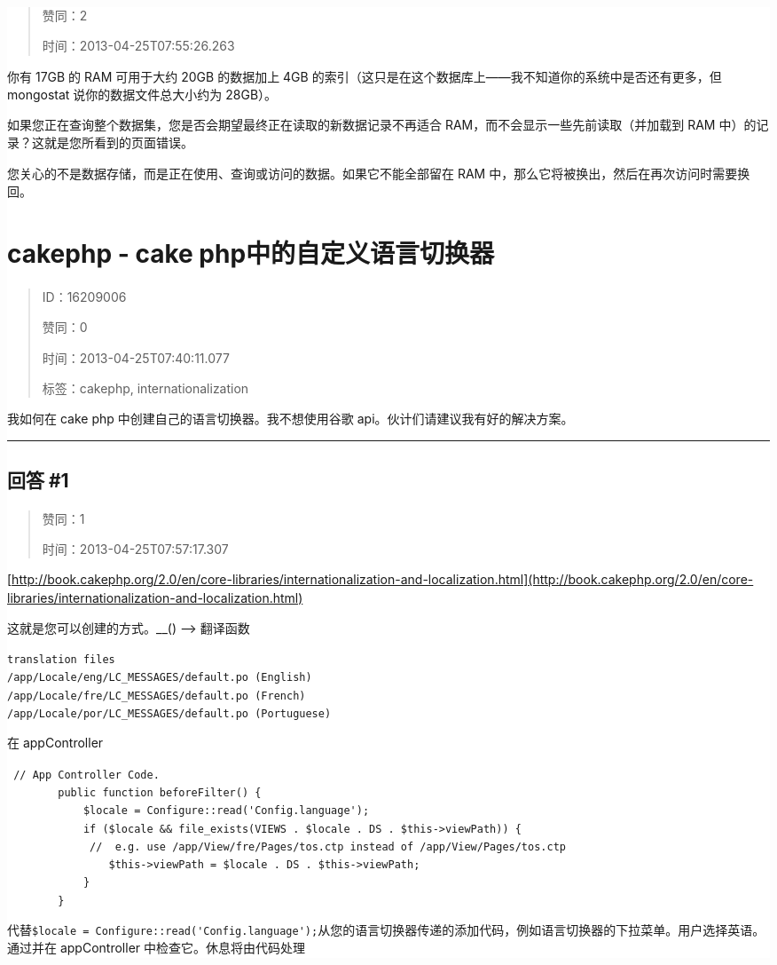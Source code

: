 > 赞同：2
> 
> 时间：2013-04-25T07:55:26.263

你有 17GB 的 RAM 可用于大约 20GB 的数据加上 4GB 的索引（这只是在这个数据库上——我不知道你的系统中是否还有更多，但 mongostat 说你的数据文件总大小约为 28GB）。

如果您正在查询整个数据集，您是否会期望最终正在读取的新数据记录不再适合 RAM，而不会显示一些先前读取（并加载到 RAM 中）的记录？这就是您所看到的页面错误。

您关心的不是数据存储，而是正在使用、查询或访问的数据。如果它不能全部留在 RAM 中，那么它将被换出，然后在再次访问时需要换回。

# cakephp - cake php中的自定义语言切换器

> ID：16209006
> 
> 赞同：0
> 
> 时间：2013-04-25T07:40:11.077
> 
> 标签：cakephp, internationalization

我如何在 cake php 中创建自己的语言切换器。我不想使用谷歌 api。伙计们请建议我有好的解决方案。

* * *

## 回答 #1

> 赞同：1
> 
> 时间：2013-04-25T07:57:17.307

[http://book.cakephp.org/2.0/en/core-libraries/internationalization-and-localization.html](http://book.cakephp.org/2.0/en/core-libraries/internationalization-and-localization.html)

这就是您可以创建的方式。__() --> 翻译函数

```
translation files
/app/Locale/eng/LC_MESSAGES/default.po (English)
/app/Locale/fre/LC_MESSAGES/default.po (French)
/app/Locale/por/LC_MESSAGES/default.po (Portuguese) 
```

在 appController

```
 // App Controller Code.
        public function beforeFilter() {
            $locale = Configure::read('Config.language');
            if ($locale && file_exists(VIEWS . $locale . DS . $this->viewPath)) {
             //  e.g. use /app/View/fre/Pages/tos.ctp instead of /app/View/Pages/tos.ctp
                $this->viewPath = $locale . DS . $this->viewPath;
            }
        } 
```

代替`$locale = Configure::read('Config.language');`从您的语言切换器传递的添加代码，例如语言切换器的下拉菜单。用户选择英语。通过并在 appController 中检查它。休息将由代码处理
